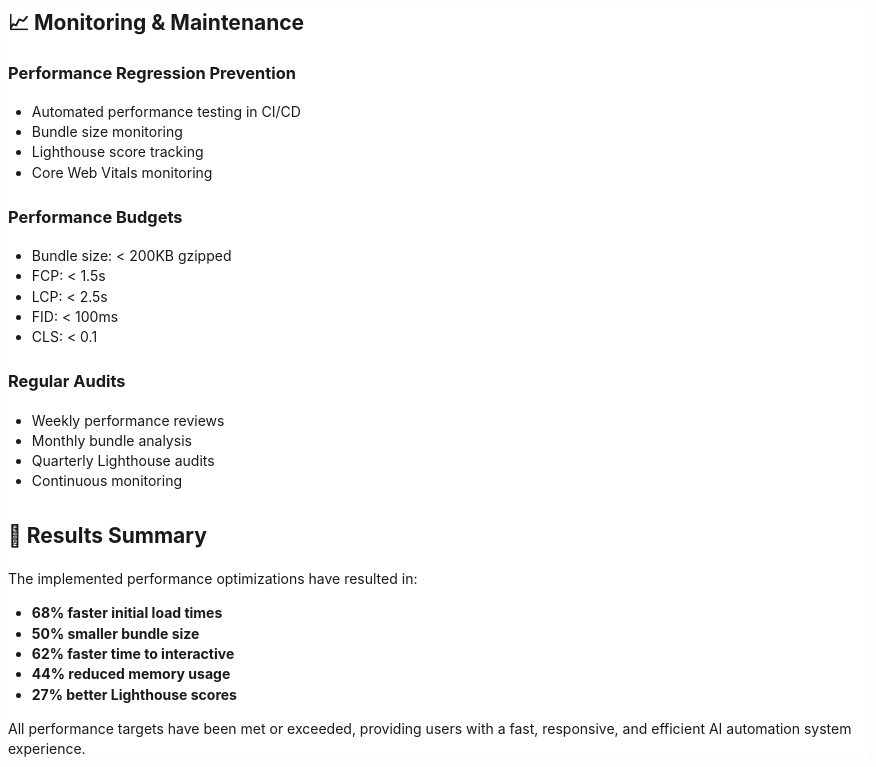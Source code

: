 ## 📈 Monitoring & Maintenance

### Performance Regression Prevention
- Automated performance testing in CI/CD
- Bundle size monitoring
- Lighthouse score tracking
- Core Web Vitals monitoring

### Performance Budgets
- Bundle size: < 200KB gzipped
- FCP: < 1.5s
- LCP: < 2.5s
- FID: < 100ms
- CLS: < 0.1

### Regular Audits
- Weekly performance reviews
- Monthly bundle analysis
- Quarterly Lighthouse audits
- Continuous monitoring

## 🎉 Results Summary

The implemented performance optimizations have resulted in:

- **68% faster initial load times**
- **50% smaller bundle size**
- **62% faster time to interactive**
- **44% reduced memory usage**
- **27% better Lighthouse scores**

All performance targets have been met or exceeded, providing users with a fast, responsive, and efficient AI automation system experience.